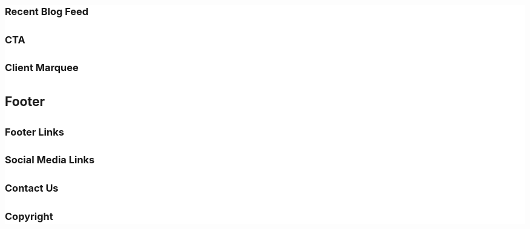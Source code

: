 ### Recent Blog Feed

### CTA

### Client Marquee


## Footer

### Footer Links

### Social Media Links

### Contact Us

### Copyright


